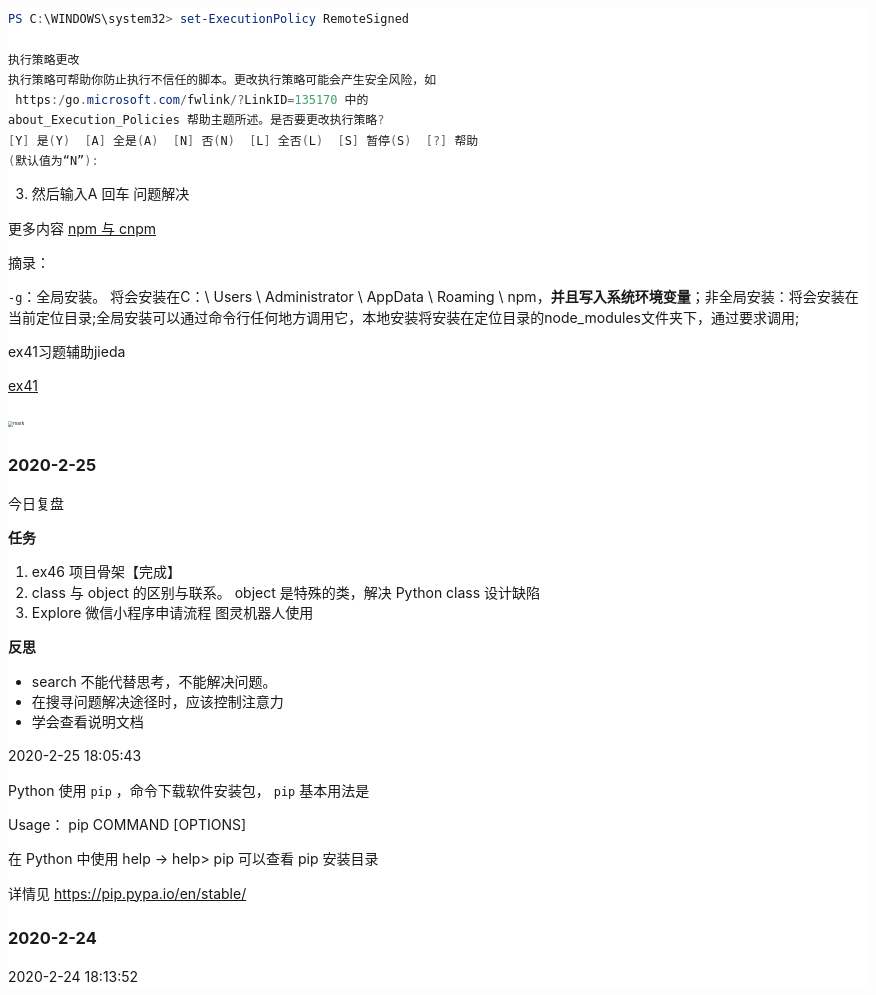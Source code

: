 ```powershell
PS C:\WINDOWS\system32> set-ExecutionPolicy RemoteSigned

执行策略更改
执行策略可帮助你防止执行不信任的脚本。更改执行策略可能会产生安全风险，如
 https:/go.microsoft.com/fwlink/?LinkID=135170 中的
about_Execution_Policies 帮助主题所述。是否要更改执行策略?
[Y] 是(Y)  [A] 全是(A)  [N] 否(N)  [L] 全否(L)  [S] 暂停(S)  [?] 帮助
(默认值为“N”):
```

3.  然后输入A 回车 问题解决

更多内容 [npm 与 cnpm](https://www.jianshu.com/p/115594f64b41)

摘录：

`-g`：全局安装。 将会安装在C：\ Users \ Administrator \ AppData \ Roaming \ npm，**并且写入系统环境变量**；非全局安装：将会安装在当前定位目录;全局安装可以通过命令行任何地方调用它，本地安装将安装在定位目录的node_modules文件夹下，通过要求调用; 



ex41习题辅助jieda

[]()

[ex41](https://blog.csdn.net/xjc0518/article/details/100623266)

<img src="http://rsc.waterfree.club/rsc/20200226/Ld5vXG9BgldF.png" alt="mark" style="zoom:33%;" />

### 2020-2-25 

今日复盘

**任务**

1. ex46 项目骨架【完成】
2. class 与 object 的区别与联系。 object 是特殊的类，解决 Python class 设计缺陷
3. Explore 微信小程序申请流程 图灵机器人使用

**反思**

- search 不能代替思考，不能解决问题。
- 在搜寻问题解决途径时，应该控制注意力
- 学会查看说明文档

2020-2-25 18:05:43

Python 使用 `pip` ，命令下载软件安装包，  `pip` 基本用法是

Usage： pip COMMAND [OPTIONS]

在 Python 中使用 help → help> pip 可以查看 pip 安装目录

详情见 https://pip.pypa.io/en/stable/

### 2020-2-24

2020-2-24 18:13:52
